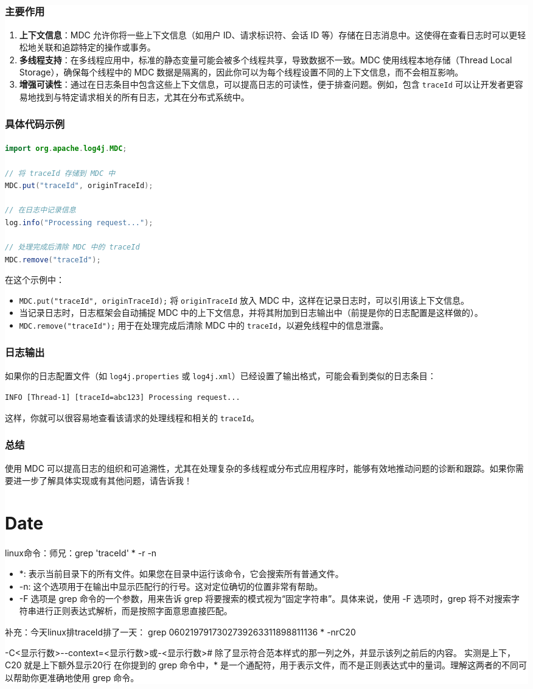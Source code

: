 ### 主要作用
1. **上下文信息**：MDC 允许你将一些上下文信息（如用户 ID、请求标识符、会话 ID 等）存储在日志消息中。这使得在查看日志时可以更轻松地关联和追踪特定的操作或事务。
2. **多线程支持**：在多线程应用中，标准的静态变量可能会被多个线程共享，导致数据不一致。MDC 使用线程本地存储（Thread Local Storage），确保每个线程中的 MDC 数据是隔离的，因此你可以为每个线程设置不同的上下文信息，而不会相互影响。
3. **增强可读性**：通过在日志条目中包含这些上下文信息，可以提高日志的可读性，便于排查问题。例如，包含 `traceId` 可以让开发者更容易地找到与特定请求相关的所有日志，尤其在分布式系统中。

### 具体代码示例
```java
import org.apache.log4j.MDC;

// 将 traceId 存储到 MDC 中
MDC.put("traceId", originTraceId);

// 在日志中记录信息
log.info("Processing request...");

// 处理完成后清除 MDC 中的 traceId
MDC.remove("traceId");
```

在这个示例中：

+ `MDC.put("traceId", originTraceId);` 将 `originTraceId` 放入 MDC 中，这样在记录日志时，可以引用该上下文信息。
+ 当记录日志时，日志框架会自动捕捉 MDC 中的上下文信息，并将其附加到日志输出中（前提是你的日志配置是这样做的）。
+ `MDC.remove("traceId");` 用于在处理完成后清除 MDC 中的 `traceId`，以避免线程中的信息泄露。

### 日志输出
如果你的日志配置文件（如 `log4j.properties` 或 `log4j.xml`）已经设置了输出格式，可能会看到类似的日志条目：

```plain
INFO [Thread-1] [traceId=abc123] Processing request...
```

这样，你就可以很容易地查看该请求的处理线程和相关的 `traceId`。

### 总结
使用 MDC 可以提高日志的组织和可追溯性，尤其在处理复杂的多线程或分布式应用程序时，能够有效地推动问题的诊断和跟踪。如果你需要进一步了解具体实现或有其他问题，请告诉我！



# Date
linux命令：师兄：grep 'traceId' * -r -n  
* *: 表示当前目录下的所有文件。如果您在目录中运行该命令，它会搜索所有普通文件。
* -n: 这个选项用于在输出中显示匹配行的行号。这对定位确切的位置非常有帮助。
* -F 选项是 grep 命令的一个参数，用来告诉 grep 将要搜索的模式视为“固定字符串”。具体来说，使用 -F 选项时，grep 将不对搜索字符串进行正则表达式解析，而是按照字面意思直接匹配。


补充：今天linux排traceId排了一天：
grep 0602197917302739263311898811136 * -nrC20

-C<显示行数>--context=<显示行数>或-<显示行数># 除了显示符合范本样式的那一列之外，并显示该列之前后的内容。
实测是上下，C20 就是上下额外显示20行
在你提到的 grep 命令中，* 是一个通配符，用于表示文件，而不是正则表达式中的量词。理解这两者的不同可以帮助你更准确地使用 grep 命令。
